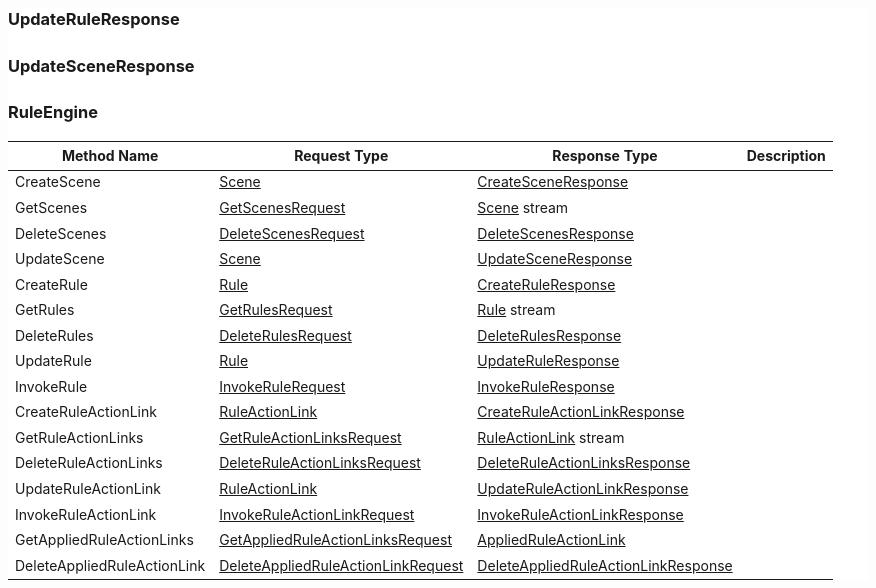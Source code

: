 

<a name="snapshotservice-pb-UpdateRuleResponse"></a>

### UpdateRuleResponse







<a name="snapshotservice-pb-UpdateSceneResponse"></a>

### UpdateSceneResponse






 

 

 


<a name="snapshotservice-pb-RuleEngine"></a>

### RuleEngine


| Method Name | Request Type | Response Type | Description |
| ----------- | ------------ | ------------- | ------------|
| CreateScene | [Scene](#snapshotservice-pb-Scene) | [CreateSceneResponse](#snapshotservice-pb-CreateSceneResponse) |  |
| GetScenes | [GetScenesRequest](#snapshotservice-pb-GetScenesRequest) | [Scene](#snapshotservice-pb-Scene) stream |  |
| DeleteScenes | [DeleteScenesRequest](#snapshotservice-pb-DeleteScenesRequest) | [DeleteScenesResponse](#snapshotservice-pb-DeleteScenesResponse) |  |
| UpdateScene | [Scene](#snapshotservice-pb-Scene) | [UpdateSceneResponse](#snapshotservice-pb-UpdateSceneResponse) |  |
| CreateRule | [Rule](#snapshotservice-pb-Rule) | [CreateRuleResponse](#snapshotservice-pb-CreateRuleResponse) |  |
| GetRules | [GetRulesRequest](#snapshotservice-pb-GetRulesRequest) | [Rule](#snapshotservice-pb-Rule) stream |  |
| DeleteRules | [DeleteRulesRequest](#snapshotservice-pb-DeleteRulesRequest) | [DeleteRulesResponse](#snapshotservice-pb-DeleteRulesResponse) |  |
| UpdateRule | [Rule](#snapshotservice-pb-Rule) | [UpdateRuleResponse](#snapshotservice-pb-UpdateRuleResponse) |  |
| InvokeRule | [InvokeRuleRequest](#snapshotservice-pb-InvokeRuleRequest) | [InvokeRuleResponse](#snapshotservice-pb-InvokeRuleResponse) |  |
| CreateRuleActionLink | [RuleActionLink](#snapshotservice-pb-RuleActionLink) | [CreateRuleActionLinkResponse](#snapshotservice-pb-CreateRuleActionLinkResponse) |  |
| GetRuleActionLinks | [GetRuleActionLinksRequest](#snapshotservice-pb-GetRuleActionLinksRequest) | [RuleActionLink](#snapshotservice-pb-RuleActionLink) stream |  |
| DeleteRuleActionLinks | [DeleteRuleActionLinksRequest](#snapshotservice-pb-DeleteRuleActionLinksRequest) | [DeleteRuleActionLinksResponse](#snapshotservice-pb-DeleteRuleActionLinksResponse) |  |
| UpdateRuleActionLink | [RuleActionLink](#snapshotservice-pb-RuleActionLink) | [UpdateRuleActionLinkResponse](#snapshotservice-pb-UpdateRuleActionLinkResponse) |  |
| InvokeRuleActionLink | [InvokeRuleActionLinkRequest](#snapshotservice-pb-InvokeRuleActionLinkRequest) | [InvokeRuleActionLinkResponse](#snapshotservice-pb-InvokeRuleActionLinkResponse) |  |
| GetAppliedRuleActionLinks | [GetAppliedRuleActionLinksRequest](#snapshotservice-pb-GetAppliedRuleActionLinksRequest) | [AppliedRuleActionLink](#snapshotservice-pb-AppliedRuleActionLink) |  |
| DeleteAppliedRuleActionLink | [DeleteAppliedRuleActionLinkRequest](#snapshotservice-pb-DeleteAppliedRuleActionLinkRequest) | [DeleteAppliedRuleActionLinkResponse](#snapshotservice-pb-DeleteAppliedRuleActionLinkResponse) |  |
